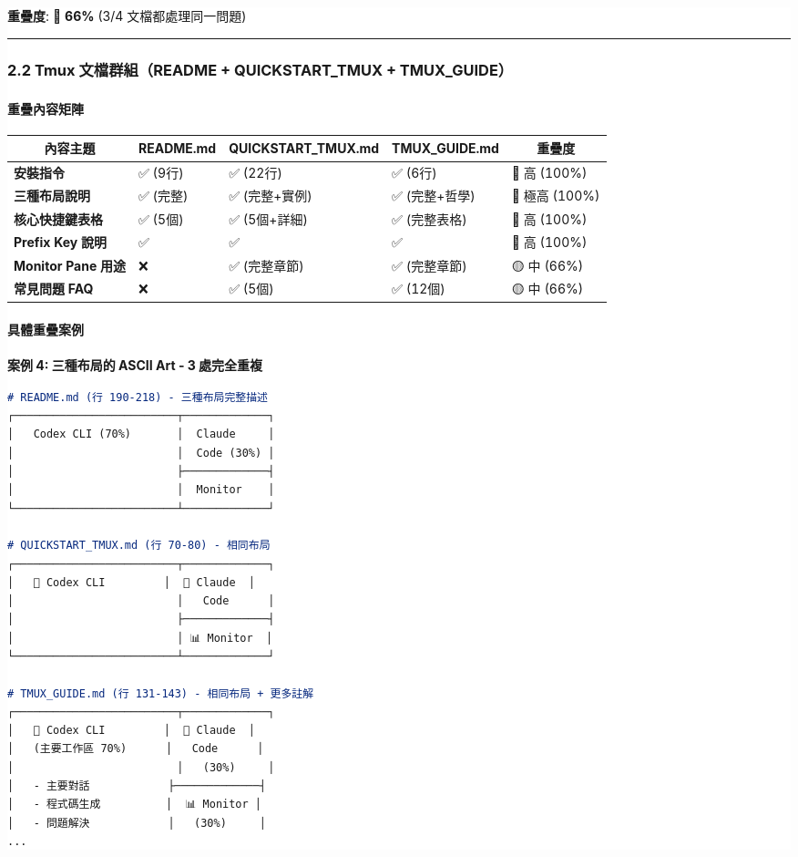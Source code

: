 **重疊度**: 🔴 **66%** (3/4 文檔都處理同一問題)

---

### 2.2 Tmux 文檔群組（README + QUICKSTART_TMUX + TMUX_GUIDE）

#### 重疊內容矩陣

| 內容主題 | README.md | QUICKSTART_TMUX.md | TMUX_GUIDE.md | 重疊度 |
|---------|-----------|-------------------|--------------|--------|
| **安裝指令** | ✅ (9行) | ✅ (22行) | ✅ (6行) | 🔴 高 (100%) |
| **三種布局說明** | ✅ (完整) | ✅ (完整+實例) | ✅ (完整+哲學) | 🔴 極高 (100%) |
| **核心快捷鍵表格** | ✅ (5個) | ✅ (5個+詳細) | ✅ (完整表格) | 🔴 高 (100%) |
| **Prefix Key 說明** | ✅ | ✅ | ✅ | 🔴 高 (100%) |
| **Monitor Pane 用途** | ❌ | ✅ (完整章節) | ✅ (完整章節) | 🟡 中 (66%) |
| **常見問題 FAQ** | ❌ | ✅ (5個) | ✅ (12個) | 🟡 中 (66%) |

#### 具體重疊案例

**案例 4: 三種布局的 ASCII Art - 3 處完全重複**

```markdown
# README.md (行 190-218) - 三種布局完整描述
┌─────────────────────────┬─────────────┐
│   Codex CLI (70%)       │  Claude     │
│                         │  Code (30%) │
│                         ├─────────────┤
│                         │  Monitor    │
└─────────────────────────┴─────────────┘

# QUICKSTART_TMUX.md (行 70-80) - 相同布局
┌─────────────────────────┬─────────────┐
│   🔧 Codex CLI         │  🤖 Claude  │
│                         │   Code      │
│                         ├─────────────┤
│                         │ 📊 Monitor  │
└─────────────────────────┴─────────────┘

# TMUX_GUIDE.md (行 131-143) - 相同布局 + 更多註解
┌─────────────────────────┬─────────────┐
│   🔧 Codex CLI         │  🤖 Claude  │
│   (主要工作區 70%)      │   Code      │
│                         │   (30%)     │
│   - 主要對話            ├─────────────┤
│   - 程式碼生成          │  📊 Monitor │
│   - 問題解決            │   (30%)     │
...
```
